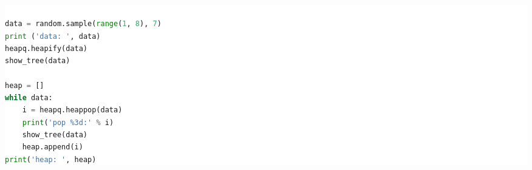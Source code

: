 ```py

data = random.sample(range(1, 8), 7)
print ('data: ', data)
heapq.heapify(data)
show_tree(data)

heap = []
while data:
    i = heapq.heappop(data)
    print('pop %3d:' % i)
    show_tree(data)
    heap.append(i)
print('heap: ', heap)
```
